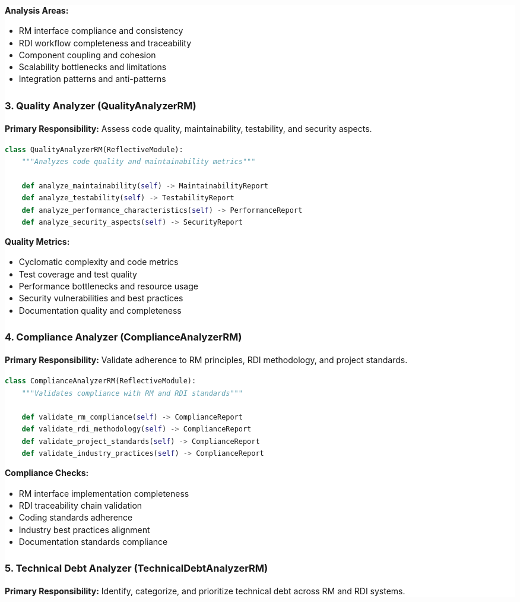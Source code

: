 **Analysis Areas:**
- RM interface compliance and consistency
- RDI workflow completeness and traceability
- Component coupling and cohesion
- Scalability bottlenecks and limitations
- Integration patterns and anti-patterns

### 3. Quality Analyzer (QualityAnalyzerRM)

**Primary Responsibility:** Assess code quality, maintainability, testability, and security aspects.

```python
class QualityAnalyzerRM(ReflectiveModule):
    """Analyzes code quality and maintainability metrics"""
    
    def analyze_maintainability(self) -> MaintainabilityReport
    def analyze_testability(self) -> TestabilityReport
    def analyze_performance_characteristics(self) -> PerformanceReport
    def analyze_security_aspects(self) -> SecurityReport
```

**Quality Metrics:**
- Cyclomatic complexity and code metrics
- Test coverage and test quality
- Performance bottlenecks and resource usage
- Security vulnerabilities and best practices
- Documentation quality and completeness

### 4. Compliance Analyzer (ComplianceAnalyzerRM)

**Primary Responsibility:** Validate adherence to RM principles, RDI methodology, and project standards.

```python
class ComplianceAnalyzerRM(ReflectiveModule):
    """Validates compliance with RM and RDI standards"""
    
    def validate_rm_compliance(self) -> ComplianceReport
    def validate_rdi_methodology(self) -> ComplianceReport
    def validate_project_standards(self) -> ComplianceReport
    def validate_industry_practices(self) -> ComplianceReport
```

**Compliance Checks:**
- RM interface implementation completeness
- RDI traceability chain validation
- Coding standards adherence
- Industry best practices alignment
- Documentation standards compliance

### 5. Technical Debt Analyzer (TechnicalDebtAnalyzerRM)

**Primary Responsibility:** Identify, categorize, and prioritize technical debt across RM and RDI systems.
